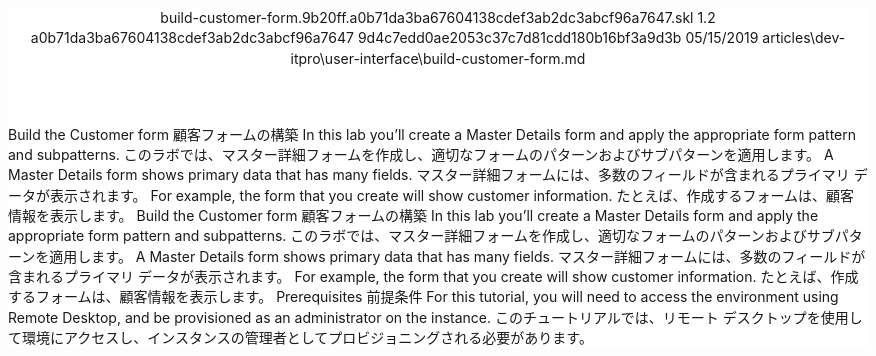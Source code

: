 <?xml version="1.0" encoding="UTF-8"?>
<xliff xmlns:logoport="urn:logoport:xliffeditor:xliff-extras:1.0" xmlns:tilt="urn:logoport:xliffeditor:tilt-non-translatables:1.0" xmlns:xsi="http://www.w3.org/2001/XMLSchema-instance" xmlns="urn:oasis:names:tc:xliff:document:1.2" xmlns:xliffext="urn:microsoft:content:schema:xliffextensions" version="1.2" xsi:schemaLocation="urn:oasis:names:tc:xliff:document:1.2 xliff-core-1.2-transitional.xsd">
  <file datatype="xml" source-language="en-US" original="build-customer-form.md" target-language="ja-JP">
    <header>
      <tool tool-company="Microsoft" tool-version="1.0-7889195" tool-name="mdxliff" tool-id="mdxliff"/>
      <xliffext:skl_file_name>build-customer-form.9b20ff.a0b71da3ba67604138cdef3ab2dc3abcf96a7647.skl</xliffext:skl_file_name>
      <xliffext:version>1.2</xliffext:version>
      <xliffext:ms.openlocfilehash>a0b71da3ba67604138cdef3ab2dc3abcf96a7647</xliffext:ms.openlocfilehash>
      <xliffext:ms.sourcegitcommit>9d4c7edd0ae2053c37c7d81cdd180b16bf3a9d3b</xliffext:ms.sourcegitcommit>
      <xliffext:ms.lasthandoff>05/15/2019</xliffext:ms.lasthandoff>
      <xliffext:ms.openlocfilepath>articles\dev-itpro\user-interface\build-customer-form.md</xliffext:ms.openlocfilepath>
    </header>
    <body>
      <group extype="content" id="content">
        <trans-unit xml:space="preserve" translate="yes" id="101" restype="x-metadata">
          <source>Build the Customer form</source>
        <target logoport:matchpercent="101" state="translated" state-qualifier="leveraged-tm">顧客フォームの構築</target></trans-unit>
        <trans-unit xml:space="preserve" translate="yes" id="102" restype="x-metadata">
          <source>In this lab you’ll create a Master Details form and apply the appropriate form pattern and subpatterns.</source>
        <target logoport:matchpercent="101" state="translated" state-qualifier="leveraged-tm">このラボでは、マスター詳細フォームを作成し、適切なフォームのパターンおよびサブパターンを適用します。</target></trans-unit>
        <trans-unit xml:space="preserve" translate="yes" id="103" restype="x-metadata">
          <source>A Master Details form shows primary data that has many fields.</source>
        <target logoport:matchpercent="101" state="translated" state-qualifier="leveraged-tm">マスター詳細フォームには、多数のフィールドが含まれるプライマリ データが表示されます。</target></trans-unit>
        <trans-unit xml:space="preserve" translate="yes" id="104" restype="x-metadata">
          <source>For example, the form that you create will show customer information.</source>
        <target logoport:matchpercent="101" state="translated" state-qualifier="leveraged-tm">たとえば、作成するフォームは、顧客情報を表示します。</target></trans-unit>
        <trans-unit xml:space="preserve" translate="yes" id="105">
          <source>Build the Customer form</source>
        <target logoport:matchpercent="101" state="translated" state-qualifier="leveraged-tm">顧客フォームの構築</target></trans-unit>
        <trans-unit xml:space="preserve" translate="yes" id="106">
          <source>In this lab you’ll create a Master Details form and apply the appropriate form pattern and subpatterns.</source>
        <target logoport:matchpercent="101" state="translated" state-qualifier="leveraged-tm">このラボでは、マスター詳細フォームを作成し、適切なフォームのパターンおよびサブパターンを適用します。</target></trans-unit>
        <trans-unit xml:space="preserve" translate="yes" id="107">
          <source>A Master Details form shows primary data that has many fields.</source>
        <target logoport:matchpercent="101" state="translated" state-qualifier="leveraged-tm">マスター詳細フォームには、多数のフィールドが含まれるプライマリ データが表示されます。</target></trans-unit>
        <trans-unit xml:space="preserve" translate="yes" id="108">
          <source>For example, the form that you create will show customer information.</source>
        <target logoport:matchpercent="101" state="translated" state-qualifier="leveraged-tm">たとえば、作成するフォームは、顧客情報を表示します。</target></trans-unit>
        <trans-unit xml:space="preserve" translate="yes" id="109">
          <source>Prerequisites</source>
        <target logoport:matchpercent="101" state="translated" state-qualifier="leveraged-tm">前提条件</target></trans-unit>
        <trans-unit xml:space="preserve" translate="yes" id="110">
          <source>For this tutorial, you will need to access the environment using Remote Desktop, and be provisioned as an administrator on the instance.</source>
        <target logoport:matchpercent="101" state="translated" state-qualifier="leveraged-tm">このチュートリアルでは、リモート デスクトップを使用して環境にアクセスし、インスタンスの管理者としてプロビジョニングされる必要があります。</target></trans-unit>
        <trans-unit xml:space="preserve" translate="yes" id="111">
